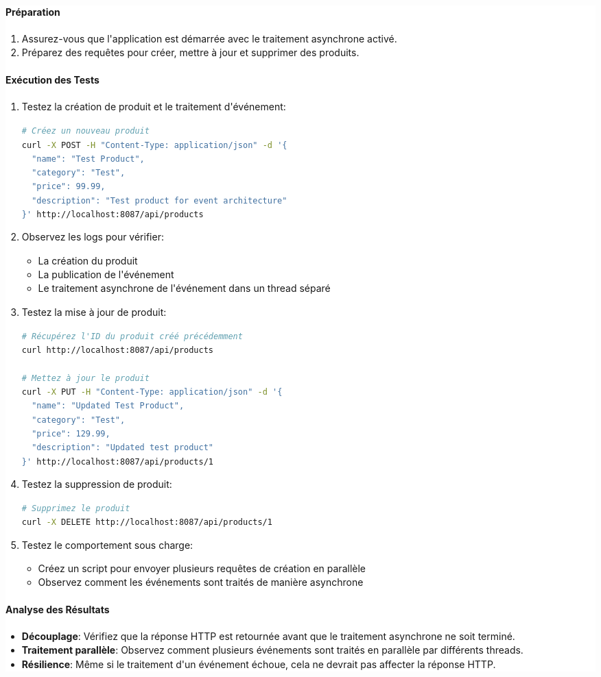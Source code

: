 #### Préparation

1. Assurez-vous que l'application est démarrée avec le traitement asynchrone activé.
2. Préparez des requêtes pour créer, mettre à jour et supprimer des produits.

#### Exécution des Tests

1. Testez la création de produit et le traitement d'événement:
   ```bash
   # Créez un nouveau produit
   curl -X POST -H "Content-Type: application/json" -d '{
     "name": "Test Product",
     "category": "Test",
     "price": 99.99,
     "description": "Test product for event architecture"
   }' http://localhost:8087/api/products
   ```

2. Observez les logs pour vérifier:
   - La création du produit
   - La publication de l'événement
   - Le traitement asynchrone de l'événement dans un thread séparé

3. Testez la mise à jour de produit:
   ```bash
   # Récupérez l'ID du produit créé précédemment
   curl http://localhost:8087/api/products

   # Mettez à jour le produit
   curl -X PUT -H "Content-Type: application/json" -d '{
     "name": "Updated Test Product",
     "category": "Test",
     "price": 129.99,
     "description": "Updated test product"
   }' http://localhost:8087/api/products/1
   ```

4. Testez la suppression de produit:
   ```bash
   # Supprimez le produit
   curl -X DELETE http://localhost:8087/api/products/1
   ```

5. Testez le comportement sous charge:
   - Créez un script pour envoyer plusieurs requêtes de création en parallèle
   - Observez comment les événements sont traités de manière asynchrone

#### Analyse des Résultats

- **Découplage**: Vérifiez que la réponse HTTP est retournée avant que le traitement asynchrone ne soit terminé.
- **Traitement parallèle**: Observez comment plusieurs événements sont traités en parallèle par différents threads.
- **Résilience**: Même si le traitement d'un événement échoue, cela ne devrait pas affecter la réponse HTTP.
